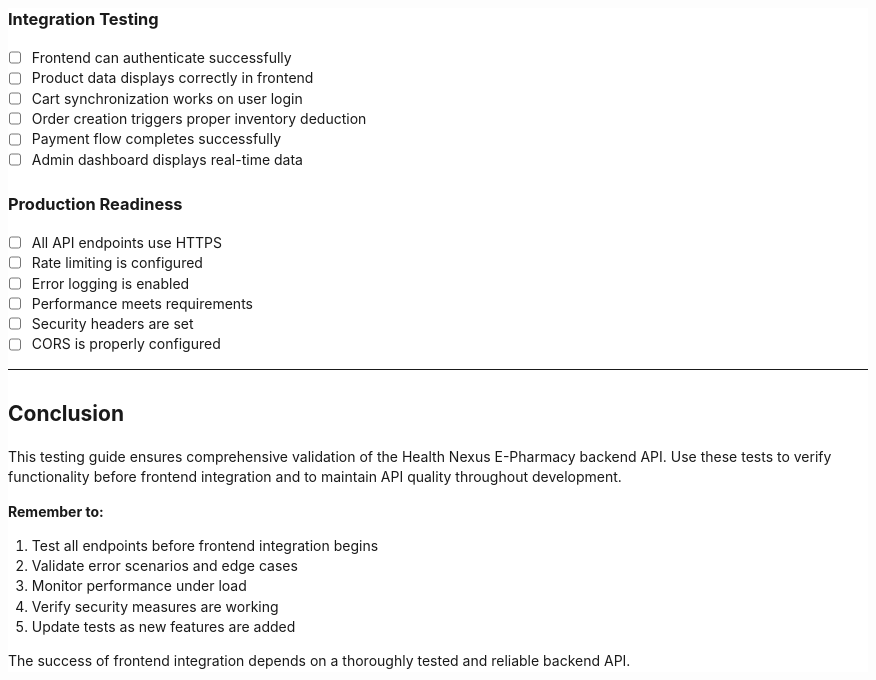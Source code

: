 ### Integration Testing

-   [ ] Frontend can authenticate successfully
-   [ ] Product data displays correctly in frontend
-   [ ] Cart synchronization works on user login
-   [ ] Order creation triggers proper inventory deduction
-   [ ] Payment flow completes successfully
-   [ ] Admin dashboard displays real-time data

### Production Readiness

-   [ ] All API endpoints use HTTPS
-   [ ] Rate limiting is configured
-   [ ] Error logging is enabled
-   [ ] Performance meets requirements
-   [ ] Security headers are set
-   [ ] CORS is properly configured

---

## Conclusion

This testing guide ensures comprehensive validation of the Health Nexus E-Pharmacy backend API. Use these tests to verify functionality before frontend integration and to maintain API quality throughout development.

**Remember to:**

1. Test all endpoints before frontend integration begins
2. Validate error scenarios and edge cases
3. Monitor performance under load
4. Verify security measures are working
5. Update tests as new features are added

The success of frontend integration depends on a thoroughly tested and reliable backend API.
